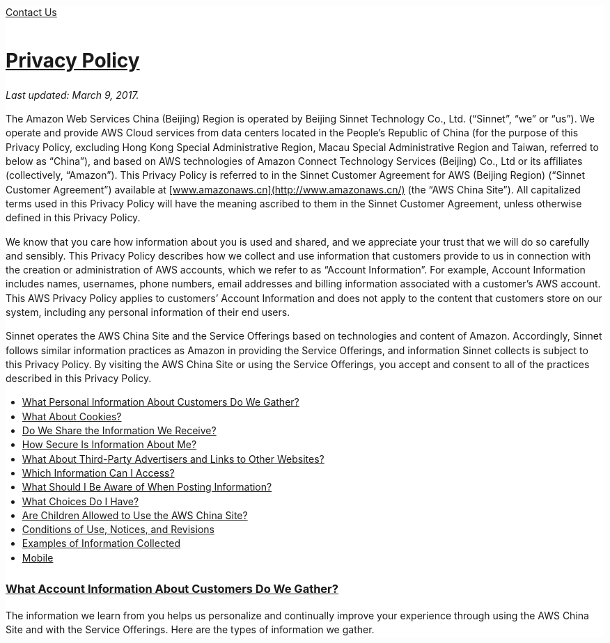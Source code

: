 [Contact Us](https://www.amazonaws.cn/en/contact-us/?nc2=mo)

[Privacy Policy]()
==================

*Last updated: March 9, 2017.*

The Amazon Web Services China (Beijing) Region is operated by Beijing Sinnet Technology Co., Ltd. (“Sinnet”, “we” or “us”). We operate and provide AWS Cloud services from data centers located in the People’s Republic of China (for the purpose of this Privacy Policy, excluding Hong Kong Special Administrative Region, Macau Special Administrative Region and Taiwan, referred to below as “China”), and based on AWS technologies of Amazon Connect Technology Services (Beijing) Co., Ltd or its affiliates (collectively, “Amazon”). This Privacy Policy is referred to in the Sinnet Customer Agreement for AWS (Beijing Region) (“Sinnet Customer Agreement”) available at [www.amazonaws.cn](http://www.amazonaws.cn/) (the “AWS China Site”). All capitalized terms used in this Privacy Policy will have the meaning ascribed to them in the Sinnet Customer Agreement, unless otherwise defined in this Privacy Policy.

We know that you care how information about you is used and shared, and we appreciate your trust that we will do so carefully and sensibly. This Privacy Policy describes how we collect and use information that customers provide to us in connection with the creation or administration of AWS accounts, which we refer to as “Account Information”. For example, Account Information includes names, usernames, phone numbers, email addresses and billing information associated with a customer’s AWS account. This AWS Privacy Policy applies to customers’ Account Information and does not apply to the content that customers store on our system, including any personal information of their end users.

Sinnet operates the AWS China Site and the Service Offerings based on technologies and content of Amazon. Accordingly, Sinnet follows similar information practices as Amazon in providing the Service Offerings, and information Sinnet collects is subject to this Privacy Policy. By visiting the AWS China Site or using the Service Offerings, you accept and consent to all of the practices described in this Privacy Policy.

-   [What Personal Information About Customers Do We Gather?](#what%20info%20do%20we%20gather)
-   [What About Cookies?](#What%20About%20Cookies)
-   [Do We Share the Information We Receive?](#Do%20We%20Share%20the%20Information%20We%20Receive)
-   [How Secure Is Information About Me?](#How%20Secure%20Is%20Information%20About%20Me)
-   [What About Third-Party Advertisers and Links to Other Websites?](#What%20About%20Third-Party%20Advertisers%20and%20Links%20to%20Other%20Websites)
-   [Which Information Can I Access?](#Which%20Information%20Can%20I%20Access)
-   [What Should I Be Aware of When Posting Information?](#What%20Should%20I%20Be%20Aware%20of%20When%20Posting%20Information)
-   [What Choices Do I Have?](#What%20Choices%20Do%20I%20Have)
-   [Are Children Allowed to Use the AWS China Site?](#Are%20Children%20Allowed%20to%20Use%20the%20AWS%20China%20Site)
-   [Conditions of Use, Notices, and Revisions](#Conditions%20of%20Use,%20Notices,%20and%20Revisions)
-   [Examples of Information Collected](#Examples%20of%20Information%20Collected)
-   [Mobile](#Mobile)

### [What Account Information About Customers Do We Gather?]()

The information we learn from you helps us personalize and continually improve your experience through using the AWS China Site and with the Service Offerings. Here are the types of information we gather.
